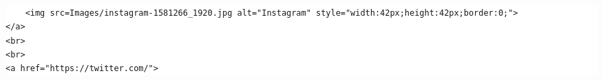         <img src=Images/instagram-1581266_1920.jpg alt="Instagram" style="width:42px;height:42px;border:0;">
    </a>
    <br>
    <br>
    <a href="https://twitter.com/">